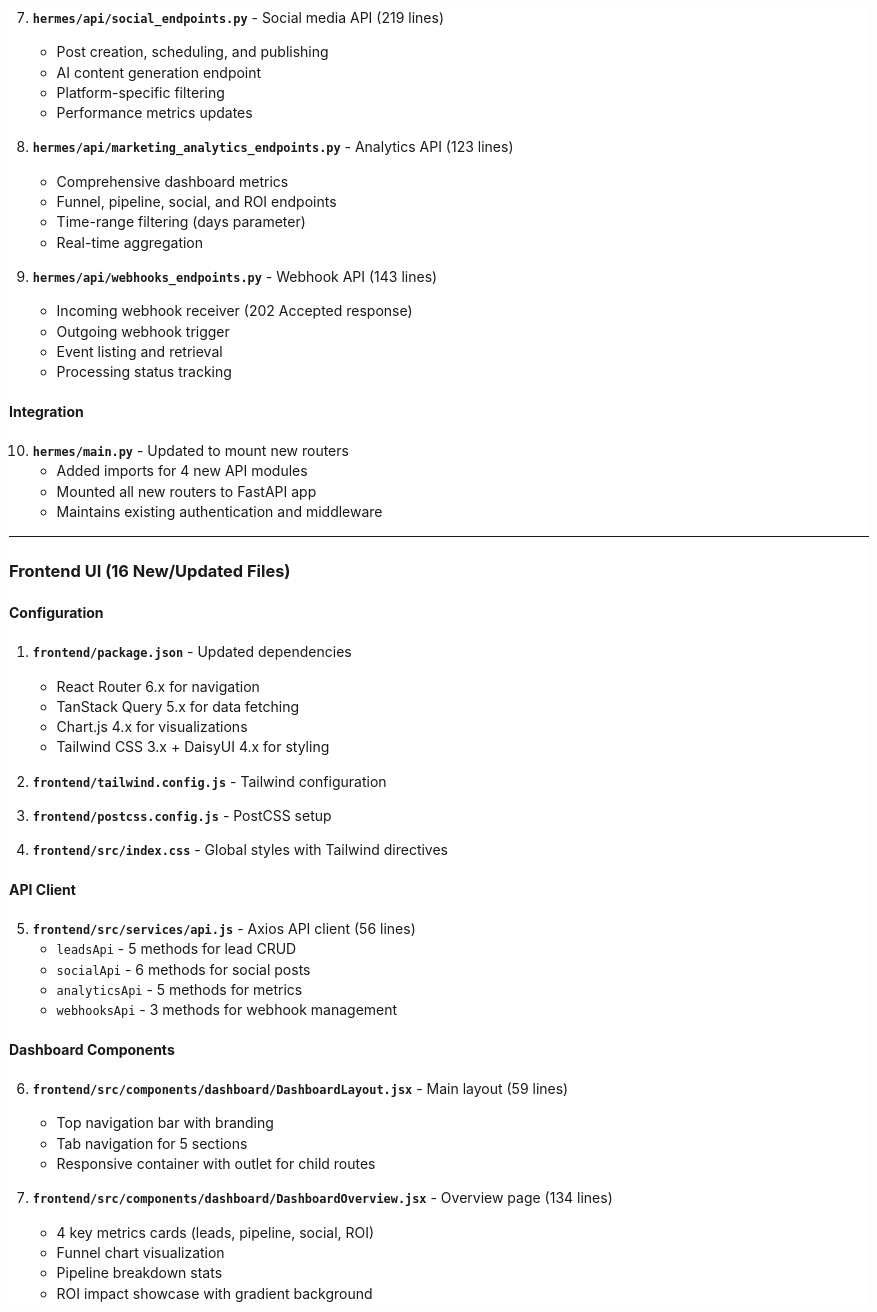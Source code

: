 7. **`hermes/api/social_endpoints.py`** - Social media API (219 lines)
   - Post creation, scheduling, and publishing
   - AI content generation endpoint
   - Platform-specific filtering
   - Performance metrics updates

8. **`hermes/api/marketing_analytics_endpoints.py`** - Analytics API (123 lines)
   - Comprehensive dashboard metrics
   - Funnel, pipeline, social, and ROI endpoints
   - Time-range filtering (days parameter)
   - Real-time aggregation

9. **`hermes/api/webhooks_endpoints.py`** - Webhook API (143 lines)
   - Incoming webhook receiver (202 Accepted response)
   - Outgoing webhook trigger
   - Event listing and retrieval
   - Processing status tracking

#### Integration
10. **`hermes/main.py`** - Updated to mount new routers
    - Added imports for 4 new API modules
    - Mounted all new routers to FastAPI app
    - Maintains existing authentication and middleware

---

### Frontend UI (16 New/Updated Files)

#### Configuration
1. **`frontend/package.json`** - Updated dependencies
   - React Router 6.x for navigation
   - TanStack Query 5.x for data fetching
   - Chart.js 4.x for visualizations
   - Tailwind CSS 3.x + DaisyUI 4.x for styling

2. **`frontend/tailwind.config.js`** - Tailwind configuration
3. **`frontend/postcss.config.js`** - PostCSS setup
4. **`frontend/src/index.css`** - Global styles with Tailwind directives

#### API Client
5. **`frontend/src/services/api.js`** - Axios API client (56 lines)
   - `leadsApi` - 5 methods for lead CRUD
   - `socialApi` - 6 methods for social posts
   - `analyticsApi` - 5 methods for metrics
   - `webhooksApi` - 3 methods for webhook management

#### Dashboard Components
6. **`frontend/src/components/dashboard/DashboardLayout.jsx`** - Main layout (59 lines)
   - Top navigation bar with branding
   - Tab navigation for 5 sections
   - Responsive container with outlet for child routes

7. **`frontend/src/components/dashboard/DashboardOverview.jsx`** - Overview page (134 lines)
   - 4 key metrics cards (leads, pipeline, social, ROI)
   - Funnel chart visualization
   - Pipeline breakdown stats
   - ROI impact showcase with gradient background
